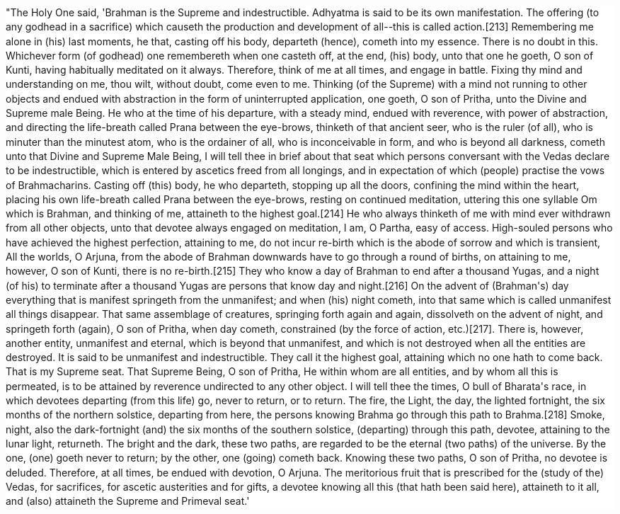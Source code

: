 "The Holy One said, 'Brahman is the Supreme and indestructible. Adhyatma
is said to be its own manifestation. The offering (to any godhead in a
sacrifice) which causeth the production and development of all--this is
called action.[213] Remembering me alone in (his) last moments, he that,
casting off his body, departeth (hence), cometh into my essence. There is
no doubt in this. Whichever form (of godhead) one remembereth when one
casteth off, at the end, (his) body, unto that one he goeth, O son of
Kunti, having habitually meditated on it always. Therefore, think of me
at all times, and engage in battle. Fixing thy mind and understanding on
me, thou wilt, without doubt, come even to me. Thinking (of the Supreme)
with a mind not running to other objects and endued with abstraction in
the form of uninterrupted application, one goeth, O son of Pritha, unto
the Divine and Supreme male Being. He who at the time of his departure,
with a steady mind, endued with reverence, with power of abstraction, and
directing the life-breath called Prana between the eye-brows, thinketh of
that ancient seer, who is the ruler (of all), who is minuter than the
minutest atom, who is the ordainer of all, who is inconceivable in form,
and who is beyond all darkness, cometh unto that Divine and Supreme Male
Being, I will tell thee in brief about that seat which persons conversant
with the Vedas declare to be indestructible, which is entered by ascetics
freed from all longings, and in expectation of which (people) practise
the vows of Brahmacharins. Casting off (this) body, he who departeth,
stopping up all the doors, confining the mind within the heart, placing
his own life-breath called Prana between the eye-brows, resting on
continued meditation, uttering this one syllable Om which is Brahman, and
thinking of me, attaineth to the highest goal.[214] He who always
thinketh of me with mind ever withdrawn from all other objects, unto that
devotee always engaged on meditation, I am, O Partha, easy of access.
High-souled persons who have achieved the highest perfection, attaining
to me, do not incur re-birth which is the abode of sorrow and which is
transient, All the worlds, O Arjuna, from the abode of Brahman downwards
have to go through a round of births, on attaining to me, however, O son
of Kunti, there is no re-birth.[215] They who know a day of Brahman to
end after a thousand Yugas, and a night (of his) to terminate after a
thousand Yugas are persons that know day and night.[216] On the advent of
(Brahman's) day everything that is manifest springeth from the
unmanifest; and when (his) night cometh, into that same which is called
unmanifest all things disappear. That same assemblage of creatures,
springing forth again and again, dissolveth on the advent of night, and
springeth forth (again), O son of Pritha, when day cometh, constrained
(by the force of action, etc.)[217]. There is, however, another entity,
unmanifest and eternal, which is beyond that unmanifest, and which is not
destroyed when all the entities are destroyed. It is said to be
unmanifest and indestructible. They call it the highest goal, attaining
which no one hath to come back. That is my Supreme seat. That Supreme
Being, O son of Pritha, He within whom are all entities, and by whom all
this is permeated, is to be attained by reverence undirected to any other
object. I will tell thee the times, O bull of Bharata's race, in which
devotees departing (from this life) go, never to return, or to return.
The fire, the Light, the day, the lighted fortnight, the six months of
the northern solstice, departing from here, the persons knowing Brahma go
through this path to Brahma.[218] Smoke, night, also the dark-fortnight
(and) the six months of the southern solstice, (departing) through this
path, devotee, attaining to the lunar light, returneth. The bright and
the dark, these two paths, are regarded to be the eternal (two paths) of
the universe. By the one, (one) goeth never to return; by the other, one
(going) cometh back. Knowing these two paths, O son of Pritha, no devotee
is deluded. Therefore, at all times, be endued with devotion, O Arjuna.
The meritorious fruit that is prescribed for the (study of the) Vedas,
for sacrifices, for ascetic austerities and for gifts, a devotee knowing
all this (that hath been said here), attaineth to it all, and (also)
attaineth the Supreme and Primeval seat.'

